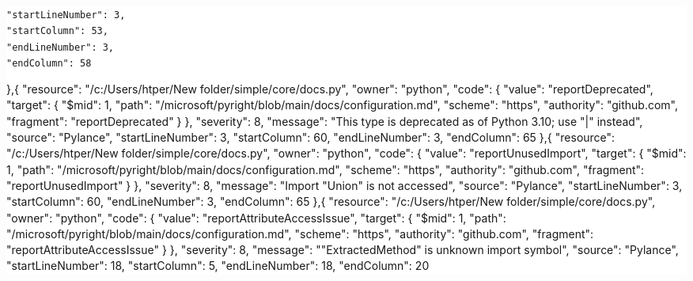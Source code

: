 	"startLineNumber": 3,
	"startColumn": 53,
	"endLineNumber": 3,
	"endColumn": 58
},{
	"resource": "/c:/Users/htper/New folder/simple/core/docs.py",
	"owner": "python",
	"code": {
		"value": "reportDeprecated",
		"target": {
			"$mid": 1,
			"path": "/microsoft/pyright/blob/main/docs/configuration.md",
			"scheme": "https",
			"authority": "github.com",
			"fragment": "reportDeprecated"
		}
	},
	"severity": 8,
	"message": "This type is deprecated as of Python 3.10; use \"|\" instead",
	"source": "Pylance",
	"startLineNumber": 3,
	"startColumn": 60,
	"endLineNumber": 3,
	"endColumn": 65
},{
	"resource": "/c:/Users/htper/New folder/simple/core/docs.py",
	"owner": "python",
	"code": {
		"value": "reportUnusedImport",
		"target": {
			"$mid": 1,
			"path": "/microsoft/pyright/blob/main/docs/configuration.md",
			"scheme": "https",
			"authority": "github.com",
			"fragment": "reportUnusedImport"
		}
	},
	"severity": 8,
	"message": "Import \"Union\" is not accessed",
	"source": "Pylance",
	"startLineNumber": 3,
	"startColumn": 60,
	"endLineNumber": 3,
	"endColumn": 65
},{
	"resource": "/c:/Users/htper/New folder/simple/core/docs.py",
	"owner": "python",
	"code": {
		"value": "reportAttributeAccessIssue",
		"target": {
			"$mid": 1,
			"path": "/microsoft/pyright/blob/main/docs/configuration.md",
			"scheme": "https",
			"authority": "github.com",
			"fragment": "reportAttributeAccessIssue"
		}
	},
	"severity": 8,
	"message": "\"ExtractedMethod\" is unknown import symbol",
	"source": "Pylance",
	"startLineNumber": 18,
	"startColumn": 5,
	"endLineNumber": 18,
	"endColumn": 20
